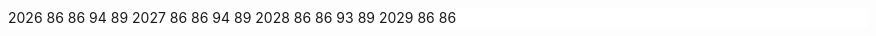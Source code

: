 </td>
</tr>
<tr>
<td style="text-align:right;">
2026
</td>
<td style="text-align:right;">
86
</td>
<td style="text-align:right;">
86
</td>
<td style="text-align:right;">
94
</td>
<td style="text-align:right;">
89
</td>
</tr>
<tr>
<td style="text-align:right;">
2027
</td>
<td style="text-align:right;">
86
</td>
<td style="text-align:right;">
86
</td>
<td style="text-align:right;">
94
</td>
<td style="text-align:right;">
89
</td>
</tr>
<tr>
<td style="text-align:right;">
2028
</td>
<td style="text-align:right;">
86
</td>
<td style="text-align:right;">
86
</td>
<td style="text-align:right;">
93
</td>
<td style="text-align:right;">
89
</td>
</tr>
<tr>
<td style="text-align:right;">
2029
</td>
<td style="text-align:right;">
86
</td>
<td style="text-align:right;">
86
</td>
<td style="text-align:right;">